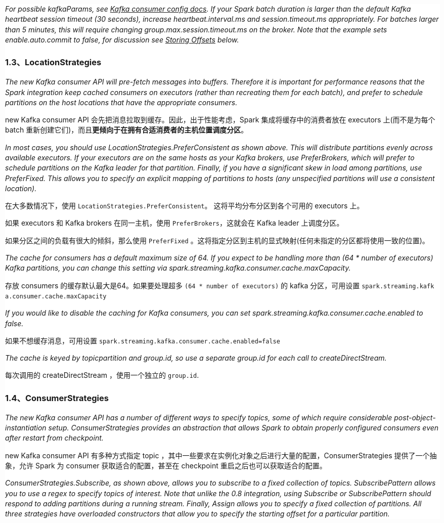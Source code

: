 *For possible kafkaParams, see [Kafka consumer config docs](http://kafka.apache.org/documentation.html#newconsumerconfigs). If your Spark batch duration is larger than the default Kafka heartbeat session timeout (30 seconds), increase heartbeat.interval.ms and session.timeout.ms appropriately. For batches larger than 5 minutes, this will require changing group.max.session.timeout.ms on the broker. Note that the example sets enable.auto.commit to false, for discussion see [Storing Offsets](http://spark.apache.org/docs/2.4.4/streaming-kafka-0-10-integration.html#storing-offsets) below.*

### 1.3、LocationStrategies

*The new Kafka consumer API will pre-fetch messages into buffers. Therefore it is important for performance reasons that the Spark integration keep cached consumers on executors (rather than recreating them for each batch), and prefer to schedule partitions on the host locations that have the appropriate consumers.*

new Kafka consumer API 会先把消息拉取到缓存。因此，出于性能考虑，Spark 集成将缓存中的消费者放在 executors 上(而不是为每个 batch 重新创建它们)，而且**更倾向于在拥有合适消费者的主机位置调度分区**。

*In most cases, you should use LocationStrategies.PreferConsistent as shown above. This will distribute partitions evenly across available executors. If your executors are on the same hosts as your Kafka brokers, use PreferBrokers, which will prefer to schedule partitions on the Kafka leader for that partition. Finally, if you have a significant skew in load among partitions, use PreferFixed. This allows you to specify an explicit mapping of partitions to hosts (any unspecified partitions will use a consistent location).*

在大多数情况下，使用 `LocationStrategies.PreferConsistent`。 这将平均分布分区到各个可用的 executors 上。

如果 executors 和 Kafka brokers 在同一主机，使用 `PreferBrokers`，这就会在 Kafka leader 上调度分区。

如果分区之间的负载有很大的倾斜，那么使用 `PreferFixed` 。这将指定分区到主机的显式映射(任何未指定的分区都将使用一致的位置)。

*The cache for consumers has a default maximum size of 64. If you expect to be handling more than (64 * number of executors) Kafka partitions, you can change this setting via spark.streaming.kafka.consumer.cache.maxCapacity.*

存放 consumers 的缓存默认最大是64。如果要处理超多 `(64 * number of executors)` 的 kafka 分区，可用设置 `spark.streaming.kafka.consumer.cache.maxCapacity`

*If you would like to disable the caching for Kafka consumers, you can set spark.streaming.kafka.consumer.cache.enabled to false.*

如果不想缓存消息，可用设置 `spark.streaming.kafka.consumer.cache.enabled=false`

*The cache is keyed by topicpartition and group.id, so use a separate group.id for each call to createDirectStream.*

每次调用的 createDirectStream ，使用一个独立的 `group.id`.

### 1.4、ConsumerStrategies

*The new Kafka consumer API has a number of different ways to specify topics, some of which require considerable post-object-instantiation setup. ConsumerStrategies provides an abstraction that allows Spark to obtain properly configured consumers even after restart from checkpoint.*

new Kafka consumer API 有多种方式指定 topic ，其中一些要求在实例化对象之后进行大量的配置，ConsumerStrategies 提供了一个抽象，允许 Spark 为 consumer 获取适合的配置，甚至在 checkpoint 重启之后也可以获取适合的配置。

*ConsumerStrategies.Subscribe, as shown above, allows you to subscribe to a fixed collection of topics. SubscribePattern allows you to use a regex to specify topics of interest. Note that unlike the 0.8 integration, using Subscribe or SubscribePattern should respond to adding partitions during a running stream. Finally, Assign allows you to specify a fixed collection of partitions. All three strategies have overloaded constructors that allow you to specify the starting offset for a particular partition.*

